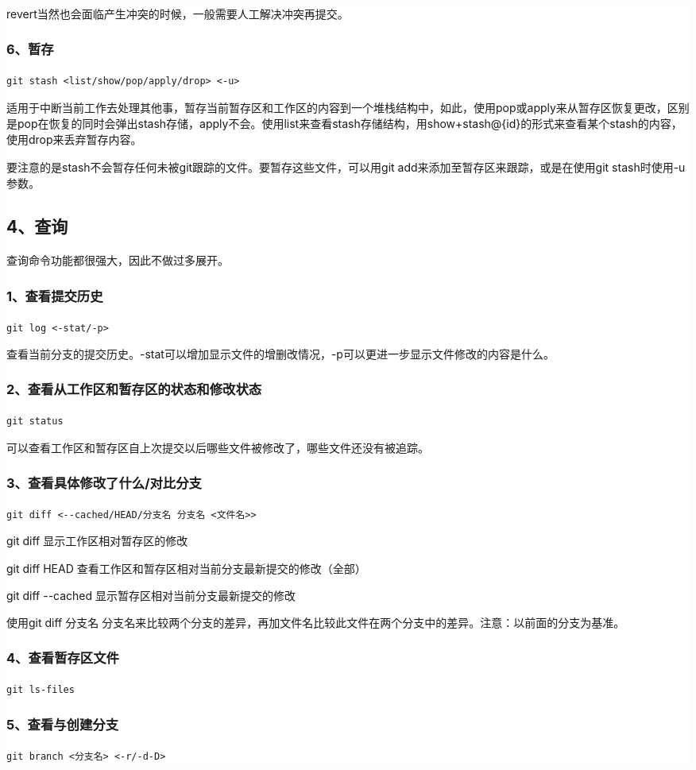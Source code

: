 revert当然也会面临产生冲突的时候，一般需要人工解决冲突再提交。

### 6、暂存

```
git stash <list/show/pop/apply/drop> <-u>
```

适用于中断当前工作去处理其他事，暂存当前暂存区和工作区的内容到一个堆栈结构中，如此，使用pop或apply来从暂存区恢复更改，区别是pop在恢复的同时会弹出stash存储，apply不会。使用list来查看stash存储结构，用show+stash@{id}的形式来查看某个stash的内容，使用drop来丢弃暂存内容。

要注意的是stash不会暂存任何未被git跟踪的文件。要暂存这些文件，可以用git add来添加至暂存区来跟踪，或是在使用git stash时使用-u参数。

## 4、查询

查询命令功能都很强大，因此不做过多展开。

### 1、查看提交历史

```
git log <-stat/-p>
```

查看当前分支的提交历史。-stat可以增加显示文件的增删改情况，-p可以更进一步显示文件修改的内容是什么。

### 2、查看从工作区和暂存区的状态和修改状态

```
git status
```

可以查看工作区和暂存区自上次提交以后哪些文件被修改了，哪些文件还没有被追踪。

### 3、查看具体修改了什么/对比分支

```
git diff <--cached/HEAD/分支名 分支名 <文件名>>
```

git diff 显示工作区相对暂存区的修改

git diff HEAD 查看工作区和暂存区相对当前分支最新提交的修改（全部）

git diff --cached 显示暂存区相对当前分支最新提交的修改

使用git diff 分支名 分支名来比较两个分支的差异，再加文件名比较此文件在两个分支中的差异。注意：以前面的分支为基准。

### 4、查看暂存区文件

```
git ls-files
```

### 5、查看与创建分支

```
git branch <分支名> <-r/-d-D>
```
